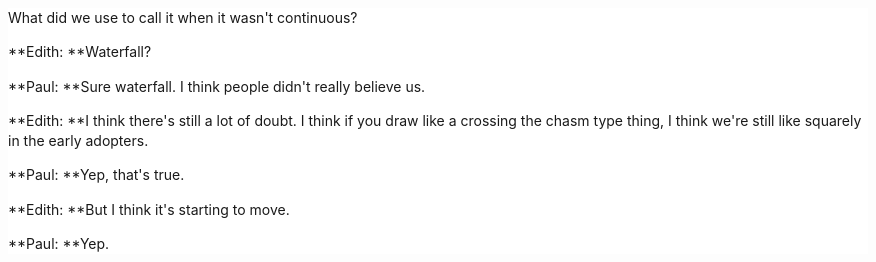 
What did we use to call it when it wasn't continuous?

**Edith: **Waterfall?

**Paul: **Sure waterfall. I think people didn't really believe us.

**Edith: **I think there's still a lot of doubt. I think if you draw like a crossing the chasm type thing, I think we're still like squarely in the early adopters.

**Paul: **Yep, that's true.

**Edith: **But I think it's starting to move.

**Paul: **Yep.





